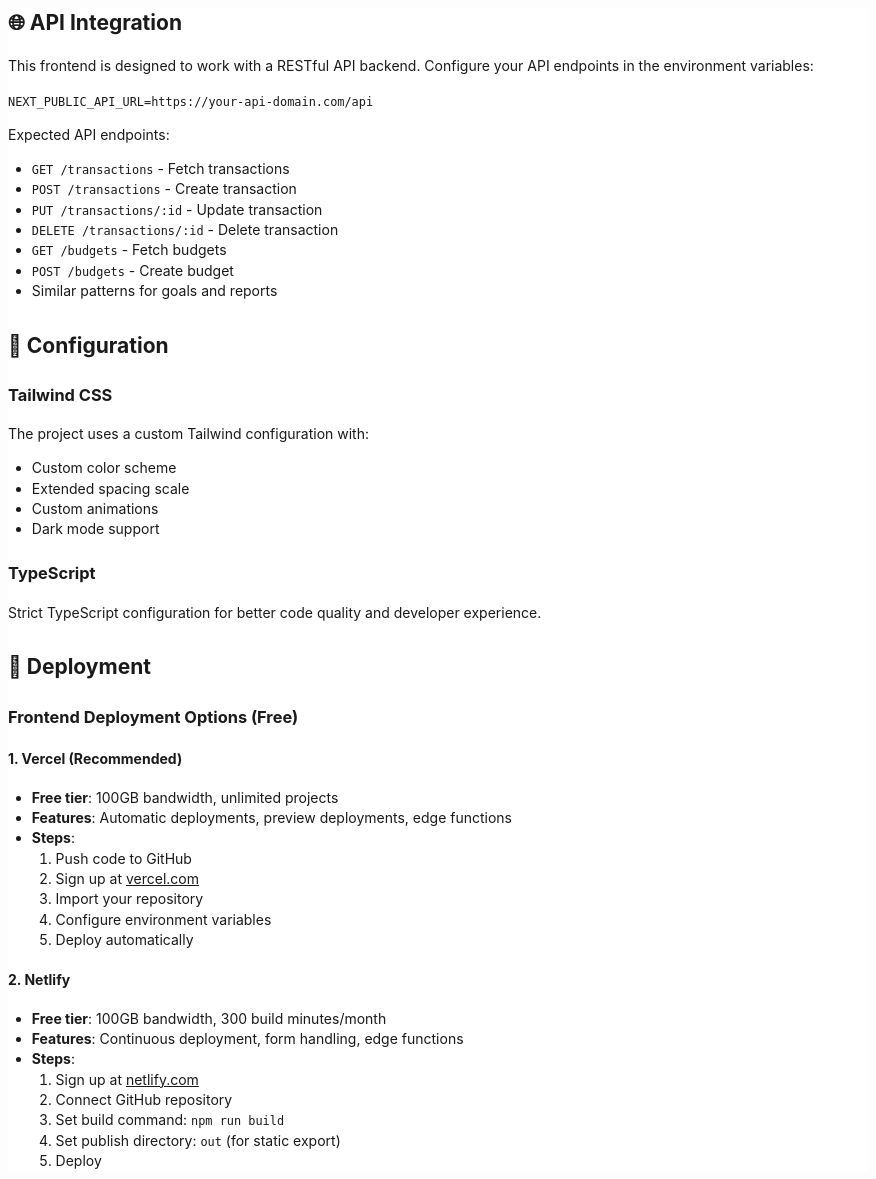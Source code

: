 ## 🌐 API Integration

This frontend is designed to work with a RESTful API backend. Configure your API endpoints in the environment variables:

```env
NEXT_PUBLIC_API_URL=https://your-api-domain.com/api
```

Expected API endpoints:
- `GET /transactions` - Fetch transactions
- `POST /transactions` - Create transaction
- `PUT /transactions/:id` - Update transaction
- `DELETE /transactions/:id` - Delete transaction
- `GET /budgets` - Fetch budgets
- `POST /budgets` - Create budget
- Similar patterns for goals and reports

## 🔧 Configuration

### Tailwind CSS
The project uses a custom Tailwind configuration with:
- Custom color scheme
- Extended spacing scale
- Custom animations
- Dark mode support

### TypeScript
Strict TypeScript configuration for better code quality and developer experience.

## 🚀 Deployment

### Frontend Deployment Options (Free)

#### 1. Vercel (Recommended)
- **Free tier**: 100GB bandwidth, unlimited projects
- **Features**: Automatic deployments, preview deployments, edge functions
- **Steps**:
  1. Push code to GitHub
  2. Sign up at [vercel.com](https://vercel.com)
  3. Import your repository
  4. Configure environment variables
  5. Deploy automatically

#### 2. Netlify
- **Free tier**: 100GB bandwidth, 300 build minutes/month
- **Features**: Continuous deployment, form handling, edge functions
- **Steps**:
  1. Sign up at [netlify.com](https://netlify.com)
  2. Connect GitHub repository
  3. Set build command: `npm run build`
  4. Set publish directory: `out` (for static export)
  5. Deploy
